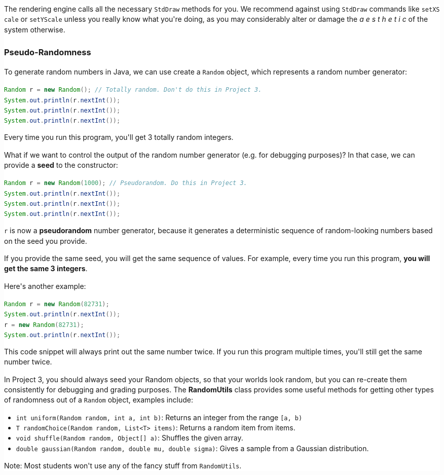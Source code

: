 The rendering engine calls all the necessary `StdDraw` methods for you. We recommend against using `StdDraw` commands like `setXScale` or `setYScale` unless you really know what you're doing, as you may considerably alter or damage the *a e s t h e t i c* of the system otherwise.


### Pseudo-Randomness

To generate random numbers in Java, we can use create a `Random` object, which represents a random number generator:

```java
Random r = new Random(); // Totally random. Don't do this in Project 3.
System.out.println(r.nextInt());
System.out.println(r.nextInt());
System.out.println(r.nextInt());
```

Every time you run this program, you'll get 3 totally random integers.

What if we want to control the output of the random number generator (e.g. for debugging purposes)? In that case, we can provide a **seed** to the constructor:

```java
Random r = new Random(1000); // Pseudorandom. Do this in Project 3.
System.out.println(r.nextInt());
System.out.println(r.nextInt());
System.out.println(r.nextInt());
```

`r` is now a **pseudorandom** number generator, because it generates a deterministic sequence of random-looking numbers based on the seed you provide.

If you provide the same seed, you will get the same sequence of values. For example, every time you run this program, **you will get the same 3 integers**.

Here's another example:

```java
Random r = new Random(82731);
System.out.println(r.nextInt());
r = new Random(82731);
System.out.println(r.nextInt());
```

This code snippet will always print out the same number twice. If you run this program multiple times, you'll still get the same number twice.

In Project 3, you should always seed your Random objects, so that your worlds look random, but you can re-create them consistently for debugging and grading purposes. The **RandomUtils** class provides some useful methods for getting other types of randomness out of a `Random` object, examples include:
 - `int uniform(Random random, int a, int b)`: Returns an integer from the range `[a, b)`
 - `T randomChoice(Random random, List<T> items)`: Returns a random item from items.
 - `void shuffle(Random random, Object[] a)`: Shuffles the given array.
 - `double gaussian(Random random, double mu, double sigma)`: Gives a sample from a Gaussian distribution.
 
Note: Most students won't use any of the fancy stuff from `RandomUtils`.
